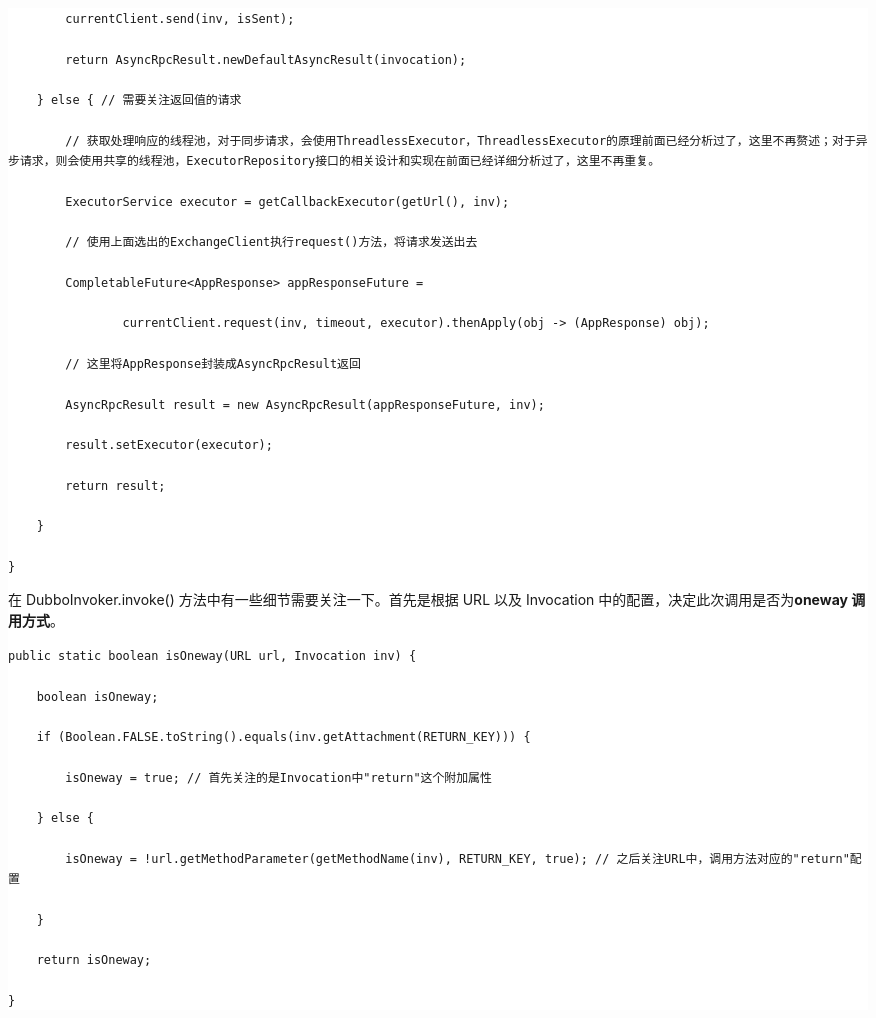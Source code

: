 ```
        currentClient.send(inv, isSent);

        return AsyncRpcResult.newDefaultAsyncResult(invocation);

    } else { // 需要关注返回值的请求

        // 获取处理响应的线程池，对于同步请求，会使用ThreadlessExecutor，ThreadlessExecutor的原理前面已经分析过了，这里不再赘述；对于异步请求，则会使用共享的线程池，ExecutorRepository接口的相关设计和实现在前面已经详细分析过了，这里不再重复。

        ExecutorService executor = getCallbackExecutor(getUrl(), inv);

        // 使用上面选出的ExchangeClient执行request()方法，将请求发送出去

        CompletableFuture<AppResponse> appResponseFuture =

                currentClient.request(inv, timeout, executor).thenApply(obj -> (AppResponse) obj);

        // 这里将AppResponse封装成AsyncRpcResult返回

        AsyncRpcResult result = new AsyncRpcResult(appResponseFuture, inv);

        result.setExecutor(executor);

        return result;

    }

}

```

在 DubboInvoker.invoke() 方法中有一些细节需要关注一下。首先是根据 URL 以及 Invocation 中的配置，决定此次调用是否为**oneway 调用方式**。

```
public static boolean isOneway(URL url, Invocation inv) {

    boolean isOneway;

    if (Boolean.FALSE.toString().equals(inv.getAttachment(RETURN_KEY))) {

        isOneway = true; // 首先关注的是Invocation中"return"这个附加属性

    } else {

        isOneway = !url.getMethodParameter(getMethodName(inv), RETURN_KEY, true); // 之后关注URL中，调用方法对应的"return"配置

    }

    return isOneway;

}

```
